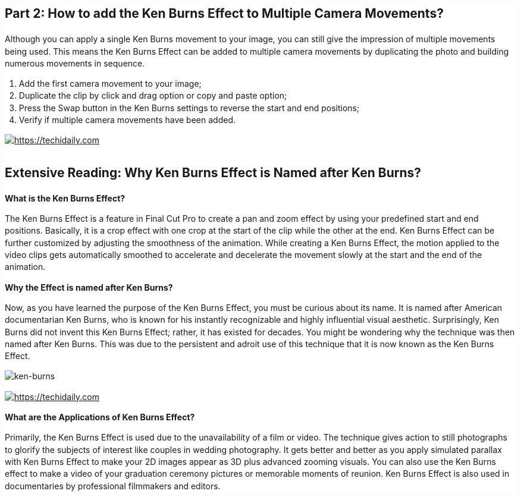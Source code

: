
## Part 2: How to add the Ken Burns Effect to Multiple Camera Movements?

Although you can apply a single Ken Burns movement to your image, you can still give the impression of multiple movements being used. This means the Ken Burns Effect can be added to multiple camera movements by duplicating the photo and building numerous movements in sequence.

1. Add the first camera movement to your image;
2. Duplicate the clip by click and drag option or copy and paste option;
3. Press the Swap button in the Ken Burns settings to reverse the start and end positions;
4. Verify if multiple camera movements have been added.


<a href="https://versadesk.pxf.io/c/5597632/1815678/21290" target="_top" id="1815678">
  <img src="//a.impactradius-go.com/display-ad/21290-1815678" border="0" alt="https://techidaily.com" width="728" height="90"/>
</a>
<img height="0" width="0" src="https://versadesk.pxf.io/i/5597632/1815678/21290" style="position:absolute;visibility:hidden;" border="0" />


## **Extensive Reading: Why Ken Burns Effect is Named after Ken Burns?**

**What is the Ken Burns Effect?**

The Ken Burns Effect is a feature in Final Cut Pro to create a pan and zoom effect by using your predefined start and end positions. Basically, it is a crop effect with one crop at the start of the clip while the other at the end. Ken Burns Effect can be further customized by adjusting the smoothness of the animation. While creating a Ken Burns Effect, the motion applied to the video clips gets automatically smoothed to accelerate and decelerate the movement slowly at the start and the end of the animation.

**Why the Effect is named after Ken Burns?**

Now, as you have learned the purpose of the Ken Burns Effect, you must be curious about its name. It is named after American documentarian Ken Burns, who is known for his instantly recognizable and highly influential visual aesthetic. Surprisingly, Ken Burns did not invent this Ken Burns Effect; rather, it has existed for decades. You might be wondering why the technique was then named after Ken Burns. This was due to the persistent and adroit use of this technique that it is now known as the Ken Burns Effect.

![ken-burns](https://images.wondershare.com/filmora/images/final-cut-pro/ken-burns.png)


<a href="https://aligracehair.sjv.io/c/5597632/2135413/19272" target="_top" id="2135413">
  <img src="//a.impactradius-go.com/display-ad/19272-2135413" border="0" alt="https://techidaily.com" width="300" height="90"/>
</a>
<img height="0" width="0" src="https://aligracehair.sjv.io/i/5597632/2135413/19272" style="position:absolute;visibility:hidden;" border="0" />


**What are the Applications of Ken Burns Effect?**

Primarily, the Ken Burns Effect is used due to the unavailability of a film or video. The technique gives action to still photographs to glorify the subjects of interest like couples in wedding photography. It gets better and better as you apply simulated parallax with Ken Burns Effect to make your 2D images appear as 3D plus advanced zooming visuals. You can also use the Ken Burns effect to make a video of your graduation ceremony pictures or memorable moments of reunion. Ken Burns Effect is also used in documentaries by professional filmmakers and editors.
